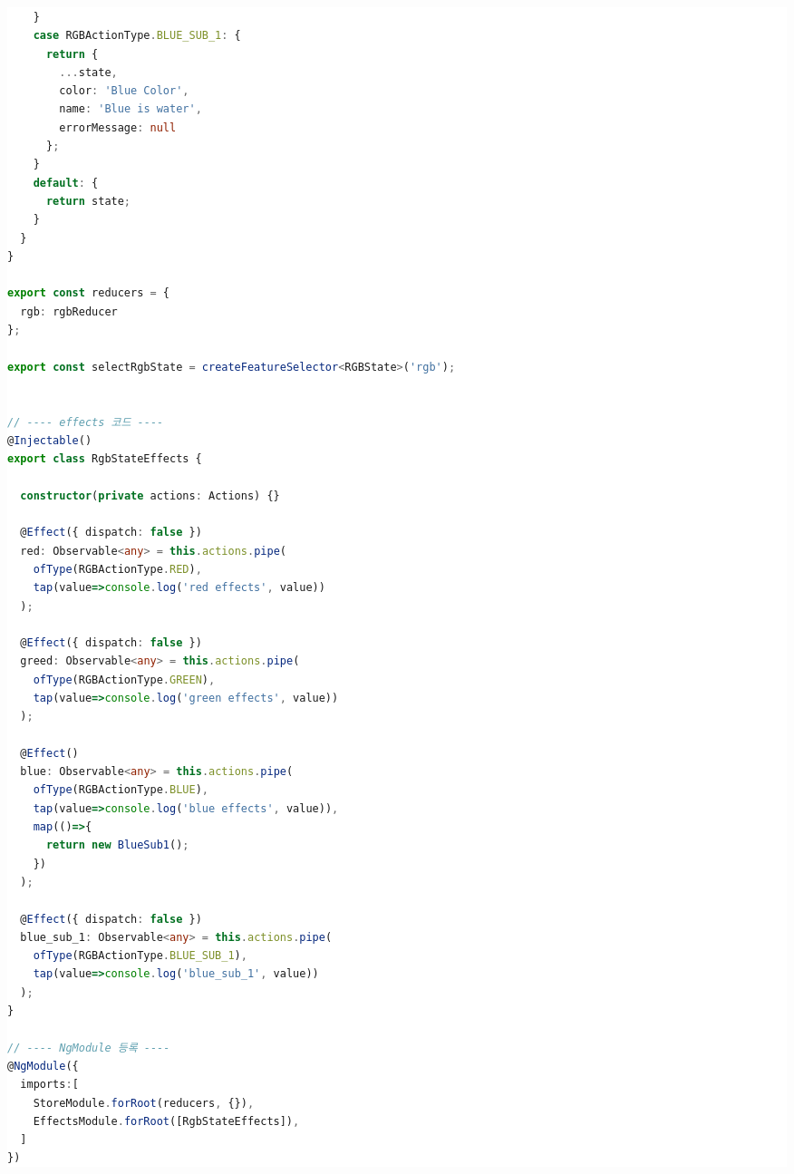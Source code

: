 ```ts
    }
    case RGBActionType.BLUE_SUB_1: {
      return {
        ...state,
        color: 'Blue Color',
        name: 'Blue is water',
        errorMessage: null
      };
    }
    default: {
      return state;
    }
  }
}

export const reducers = {
  rgb: rgbReducer
};

export const selectRgbState = createFeatureSelector<RGBState>('rgb');


// ---- effects 코드 ----
@Injectable()
export class RgbStateEffects {

  constructor(private actions: Actions) {}

  @Effect({ dispatch: false })
  red: Observable<any> = this.actions.pipe(
    ofType(RGBActionType.RED),
    tap(value=>console.log('red effects', value))
  );

  @Effect({ dispatch: false })
  greed: Observable<any> = this.actions.pipe(
    ofType(RGBActionType.GREEN),
    tap(value=>console.log('green effects', value))
  );

  @Effect()
  blue: Observable<any> = this.actions.pipe(
    ofType(RGBActionType.BLUE),
    tap(value=>console.log('blue effects', value)),
    map(()=>{
      return new BlueSub1();
    })
  );

  @Effect({ dispatch: false })
  blue_sub_1: Observable<any> = this.actions.pipe(
    ofType(RGBActionType.BLUE_SUB_1),
    tap(value=>console.log('blue_sub_1', value))
  );
}

// ---- NgModule 등록 ----
@NgModule({
  imports:[
    StoreModule.forRoot(reducers, {}),
    EffectsModule.forRoot([RgbStateEffects]),
  ]
}) 
```